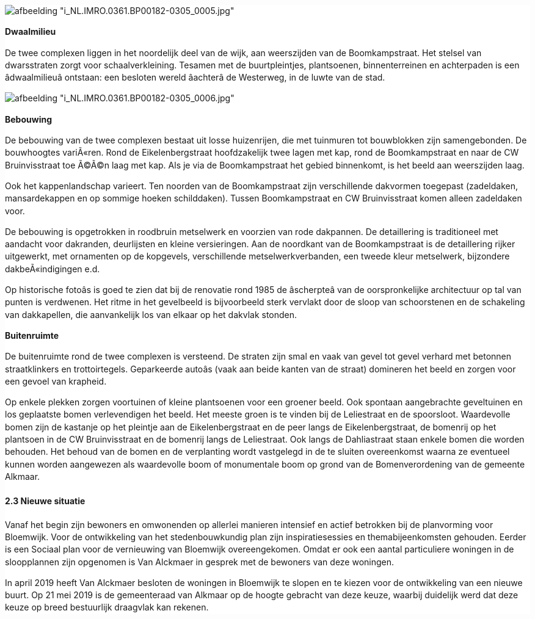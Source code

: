 ![afbeelding "i_NL.IMRO.0361.BP00182-0305_0005.jpg"](i_NL.IMRO.0361.BP00182-0305_0005.jpg)

**Dwaalmilieu**

De twee complexen liggen in het noordelijk deel van de wijk, aan weerszijden van de Boomkampstraat. Het stelsel van dwarsstraten zorgt voor schaalverkleining. Tesamen met de buurtpleintjes, plantsoenen, binnenterreinen en achterpaden is een âdwaalmilieuâ ontstaan: een besloten wereld âachterâ de Westerweg, in de luwte van de stad.

![afbeelding "i_NL.IMRO.0361.BP00182-0305_0006.jpg"](i_NL.IMRO.0361.BP00182-0305_0006.jpg)

**Bebouwing**

De bebouwing van de twee complexen bestaat uit losse huizenrijen, die met tuinmuren tot bouwblokken zijn samengebonden. De bouwhoogtes variÃ«ren. Rond de Eikelenbergstraat hoofdzakelijk twee lagen met kap, rond de Boomkampstraat en naar de CW Bruinvisstraat toe Ã©Ã©n laag met kap. Als je via de Boomkampstraat het gebied binnenkomt, is het beeld aan weerszijden laag.

Ook het kappenlandschap varieert. Ten noorden van de Boomkampstraat zijn verschillende dakvormen toegepast (zadeldaken, mansardekappen en op sommige hoeken schilddaken). Tussen Boomkampstraat en CW Bruinvisstraat komen alleen zadeldaken voor.

De bebouwing is opgetrokken in roodbruin metselwerk en voorzien van rode dakpannen. De detaillering is traditioneel met aandacht voor dakranden, deurlijsten en kleine versieringen. Aan de noordkant van de Boomkampstraat is de detaillering rijker uitgewerkt, met ornamenten op de kopgevels, verschillende metselwerkverbanden, een tweede kleur metselwerk, bijzondere dakbeÃ«indigingen e.d.

Op historische fotoâs is goed te zien dat bij de renovatie rond 1985 de âscherpteâ van de oorspronkelijke architectuur op tal van punten is verdwenen. Het ritme in het gevelbeeld is bijvoorbeeld sterk vervlakt door de sloop van schoorstenen en de schakeling van dakkapellen, die aanvankelijk los van elkaar op het dakvlak stonden.

**Buitenruimte**

De buitenruimte rond de twee complexen is versteend. De straten zijn smal en vaak van gevel tot gevel verhard met betonnen straatklinkers en trottoirtegels. Geparkeerde autoâs (vaak aan beide kanten van de straat) domineren het beeld en zorgen voor een gevoel van krapheid.

Op enkele plekken zorgen voortuinen of kleine plantsoenen voor een groener beeld. Ook spontaan aangebrachte geveltuinen en los geplaatste bomen verlevendigen het beeld. Het meeste groen is te vinden bij de Leliestraat en de spoorsloot. Waardevolle bomen zijn de kastanje op het pleintje aan de Eikelenbergstraat en de peer langs de Eikelenbergstraat, de bomenrij op het plantsoen in de CW Bruinvisstraat en de bomenrij langs de Leliestraat. Ook langs de Dahliastraat staan enkele bomen die worden behouden. Het behoud van de bomen en de verplanting wordt vastgelegd in de te sluiten overeenkomst waarna ze eventueel kunnen worden aangewezen als waardevolle boom of monumentale boom op grond van de Bomenverordening van de gemeente Alkmaar.

#### 2\.3 Nieuwe situatie

Vanaf het begin zijn bewoners en omwonenden op allerlei manieren intensief en actief betrokken bij de planvorming voor Bloemwijk. Voor de ontwikkeling van het stedenbouwkundig plan zijn inspiratiesessies en themabijeenkomsten gehouden. Eerder is een Sociaal plan voor de vernieuwing van Bloemwijk overeengekomen. Omdat er ook een aantal particuliere woningen in de sloopplannen zijn opgenomen is Van Alckmaer in gesprek met de bewoners van deze woningen.

In april 2019 heeft Van Alckmaer besloten de woningen in Bloemwijk te slopen en te kiezen voor de ontwikkeling van een nieuwe buurt. Op 21 mei 2019 is de gemeenteraad van Alkmaar op de hoogte gebracht van deze keuze, waarbij duidelijk werd dat deze keuze op breed bestuurlijk draagvlak kan rekenen.
